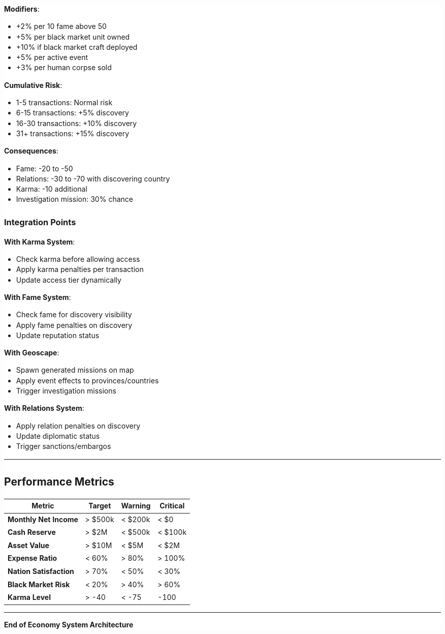 **Modifiers**:
- +2% per 10 fame above 50
- +5% per black market unit owned
- +10% if black market craft deployed
- +5% per active event
- +3% per human corpse sold

**Cumulative Risk**:
- 1-5 transactions: Normal risk
- 6-15 transactions: +5% discovery
- 16-30 transactions: +10% discovery
- 31+ transactions: +15% discovery

**Consequences**:
- Fame: -20 to -50
- Relations: -30 to -70 with discovering country
- Karma: -10 additional
- Investigation mission: 30% chance

### Integration Points

**With Karma System**:
- Check karma before allowing access
- Apply karma penalties per transaction
- Update access tier dynamically

**With Fame System**:
- Check fame for discovery visibility
- Apply fame penalties on discovery
- Update reputation status

**With Geoscape**:
- Spawn generated missions on map
- Apply event effects to provinces/countries
- Trigger investigation missions

**With Relations System**:
- Apply relation penalties on discovery
- Update diplomatic status
- Trigger sanctions/embargos

---

## Performance Metrics

| Metric | Target | Warning | Critical |
|--------|--------|---------|----------|
| **Monthly Net Income** | > $500k | < $200k | < $0 |
| **Cash Reserve** | > $2M | < $500k | < $100k |
| **Asset Value** | > $10M | < $5M | < $2M |
| **Expense Ratio** | < 60% | > 80% | > 100% |
| **Nation Satisfaction** | > 70% | < 50% | < 30% |
| **Black Market Risk** | < 20% | > 40% | > 60% |
| **Karma Level** | > -40 | < -75 | -100 |

---

**End of Economy System Architecture**

